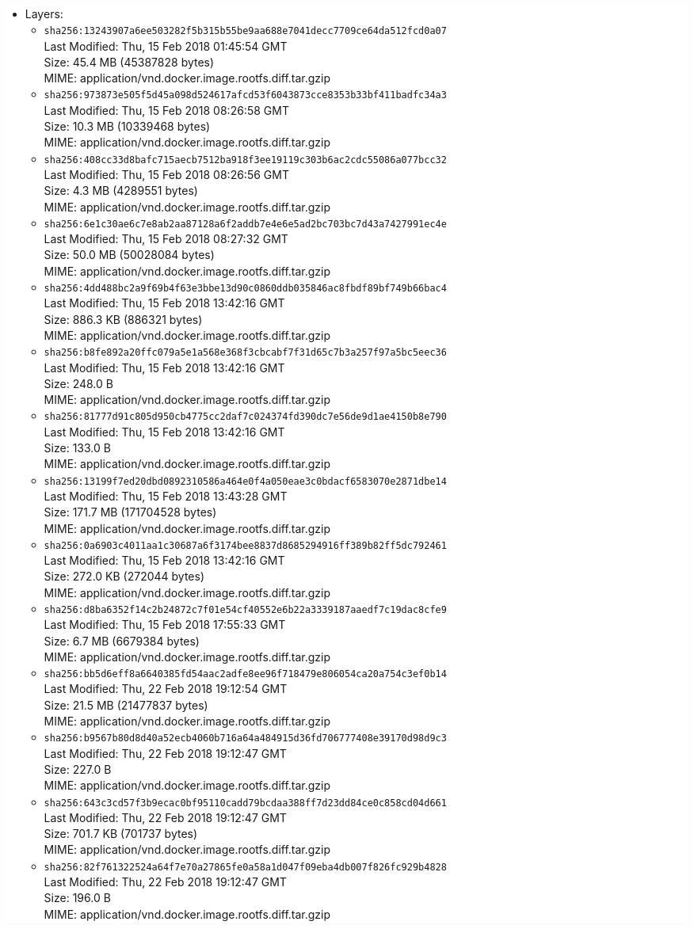 -	Layers:
	-	`sha256:13243907a6ee503282f5b315b55be9aa688e7041decc7709ce64da512fcd0a07`  
		Last Modified: Thu, 15 Feb 2018 01:45:54 GMT  
		Size: 45.4 MB (45387828 bytes)  
		MIME: application/vnd.docker.image.rootfs.diff.tar.gzip
	-	`sha256:973873e505f5d45a098d524617afcd53f6043873cce8353b33bf411badfc34a3`  
		Last Modified: Thu, 15 Feb 2018 08:26:58 GMT  
		Size: 10.3 MB (10339468 bytes)  
		MIME: application/vnd.docker.image.rootfs.diff.tar.gzip
	-	`sha256:408cc33d8bafc715aecb7512ba918f3ee19119c303b6ac2cdc55086a077bcc32`  
		Last Modified: Thu, 15 Feb 2018 08:26:56 GMT  
		Size: 4.3 MB (4289551 bytes)  
		MIME: application/vnd.docker.image.rootfs.diff.tar.gzip
	-	`sha256:6e1c30ae6c7e8ab2aa87128a6f2addb7e4e6e5ad2bc703bc7d43a7427991ec4e`  
		Last Modified: Thu, 15 Feb 2018 08:27:32 GMT  
		Size: 50.0 MB (50028084 bytes)  
		MIME: application/vnd.docker.image.rootfs.diff.tar.gzip
	-	`sha256:4dd488bc2a9f69b4f63e3bbe13d90c0860ddb035846ac8fbdf89bf749b66bac4`  
		Last Modified: Thu, 15 Feb 2018 13:42:16 GMT  
		Size: 886.3 KB (886321 bytes)  
		MIME: application/vnd.docker.image.rootfs.diff.tar.gzip
	-	`sha256:b8fe892a20ffc079a5e1a568e368f3cbcabf7f31d65c7b3a257f97a5bc5eec36`  
		Last Modified: Thu, 15 Feb 2018 13:42:16 GMT  
		Size: 248.0 B  
		MIME: application/vnd.docker.image.rootfs.diff.tar.gzip
	-	`sha256:81777d91c805d950cb4775cc2daf7c024374fd390dc7e56de9d1ae4150b8e790`  
		Last Modified: Thu, 15 Feb 2018 13:42:16 GMT  
		Size: 133.0 B  
		MIME: application/vnd.docker.image.rootfs.diff.tar.gzip
	-	`sha256:13199f7ed20dbd0892310586a464e0f4a050eae3c0bdacf6583070e2871dbe14`  
		Last Modified: Thu, 15 Feb 2018 13:43:28 GMT  
		Size: 171.7 MB (171704528 bytes)  
		MIME: application/vnd.docker.image.rootfs.diff.tar.gzip
	-	`sha256:0a6903c4011aa1c30687a6f3174bee8837d8685294916ff389b82ff5dc792461`  
		Last Modified: Thu, 15 Feb 2018 13:42:16 GMT  
		Size: 272.0 KB (272044 bytes)  
		MIME: application/vnd.docker.image.rootfs.diff.tar.gzip
	-	`sha256:d8ba6352f14c2b24872c7f01e54cf40552e6b22a3339187aaedf7c19dac8cfe9`  
		Last Modified: Thu, 15 Feb 2018 17:55:33 GMT  
		Size: 6.7 MB (6679384 bytes)  
		MIME: application/vnd.docker.image.rootfs.diff.tar.gzip
	-	`sha256:bb5d6eff8a6640385fd54aac2adfe8ee96f718479e806054ca20a754c3ef0b14`  
		Last Modified: Thu, 22 Feb 2018 19:12:54 GMT  
		Size: 21.5 MB (21477837 bytes)  
		MIME: application/vnd.docker.image.rootfs.diff.tar.gzip
	-	`sha256:b9567b80d8d40a52ecb4060b716a64a484915d36fd706777408e39170d98d9c3`  
		Last Modified: Thu, 22 Feb 2018 19:12:47 GMT  
		Size: 227.0 B  
		MIME: application/vnd.docker.image.rootfs.diff.tar.gzip
	-	`sha256:643c3cd57f3b9ecac0bf95110cadd79bcdaa388ff7d23dd84ce0c858cd04d661`  
		Last Modified: Thu, 22 Feb 2018 19:12:47 GMT  
		Size: 701.7 KB (701737 bytes)  
		MIME: application/vnd.docker.image.rootfs.diff.tar.gzip
	-	`sha256:82f761322524a64f7e70a27865fe0a58a1d047f09eba4db007f826fc929b4828`  
		Last Modified: Thu, 22 Feb 2018 19:12:47 GMT  
		Size: 196.0 B  
		MIME: application/vnd.docker.image.rootfs.diff.tar.gzip
